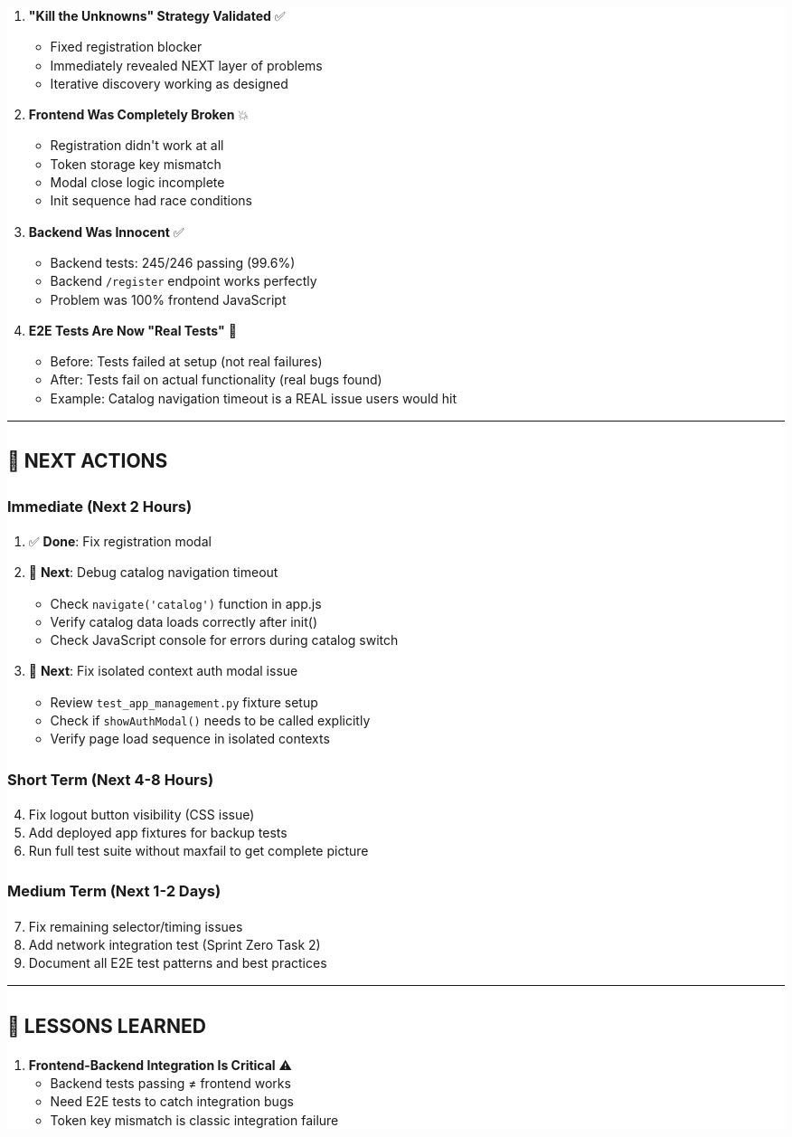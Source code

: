 1. **"Kill the Unknowns" Strategy Validated** ✅
   - Fixed registration blocker
   - Immediately revealed NEXT layer of problems
   - Iterative discovery working as designed

2. **Frontend Was Completely Broken** 💥
   - Registration didn't work at all
   - Token storage key mismatch
   - Modal close logic incomplete
   - Init sequence had race conditions

3. **Backend Was Innocent** ✅
   - Backend tests: 245/246 passing (99.6%)
   - Backend `/register` endpoint works perfectly
   - Problem was 100% frontend JavaScript

4. **E2E Tests Are Now "Real Tests"** 🎯
   - Before: Tests failed at setup (not real failures)
   - After: Tests fail on actual functionality (real bugs found)
   - Example: Catalog navigation timeout is a REAL issue users would hit

---

## 🎯 NEXT ACTIONS

### Immediate (Next 2 Hours)
1. ✅ **Done**: Fix registration modal
2. 🔄 **Next**: Debug catalog navigation timeout
   - Check `navigate('catalog')` function in app.js
   - Verify catalog data loads correctly after init()
   - Check JavaScript console for errors during catalog switch

3. 🔄 **Next**: Fix isolated context auth modal issue
   - Review `test_app_management.py` fixture setup
   - Check if `showAuthModal()` needs to be called explicitly
   - Verify page load sequence in isolated contexts

### Short Term (Next 4-8 Hours)
4. Fix logout button visibility (CSS issue)
5. Add deployed app fixtures for backup tests
6. Run full test suite without maxfail to get complete picture

### Medium Term (Next 1-2 Days)
7. Fix remaining selector/timing issues
8. Add network integration test (Sprint Zero Task 2)
9. Document all E2E test patterns and best practices

---

## 📝 LESSONS LEARNED

1. **Frontend-Backend Integration Is Critical** ⚠️
   - Backend tests passing ≠ frontend works
   - Need E2E tests to catch integration bugs
   - Token key mismatch is classic integration failure
